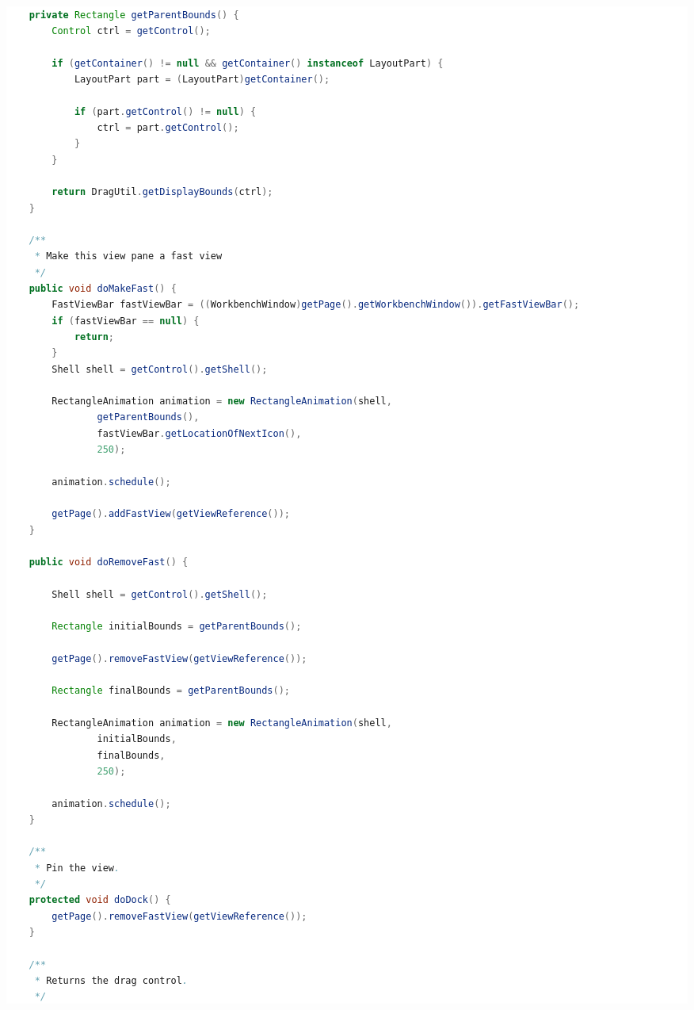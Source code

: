 ```java
	private Rectangle getParentBounds() {
		Control ctrl = getControl();
		
		if (getContainer() != null && getContainer() instanceof LayoutPart) {
			LayoutPart part = (LayoutPart)getContainer();
			
			if (part.getControl() != null) {
				ctrl = part.getControl();
			}
		}
		
		return DragUtil.getDisplayBounds(ctrl);
	}
	
	/**
	 * Make this view pane a fast view
	 */
	public void doMakeFast() {
	    FastViewBar fastViewBar = ((WorkbenchWindow)getPage().getWorkbenchWindow()).getFastViewBar();
	    if (fastViewBar == null) {
	        return;
	    }
		Shell shell = getControl().getShell();
		
		RectangleAnimation animation = new RectangleAnimation(shell,  
				getParentBounds(), 
				fastViewBar.getLocationOfNextIcon(), 
				250);
		
		animation.schedule();
		
		getPage().addFastView(getViewReference());
	}

	public void doRemoveFast() {

		Shell shell = getControl().getShell();
		
		Rectangle initialBounds = getParentBounds();
				
		getPage().removeFastView(getViewReference());

		Rectangle finalBounds = getParentBounds();
		
		RectangleAnimation animation = new RectangleAnimation(shell,  
				initialBounds, 
				finalBounds, 
				250);
		
		animation.schedule();
	}
	
	/**
	 * Pin the view.
	 */
	protected void doDock() {
		getPage().removeFastView(getViewReference());
	}

	/**
	 * Returns the drag control.
	 */
```